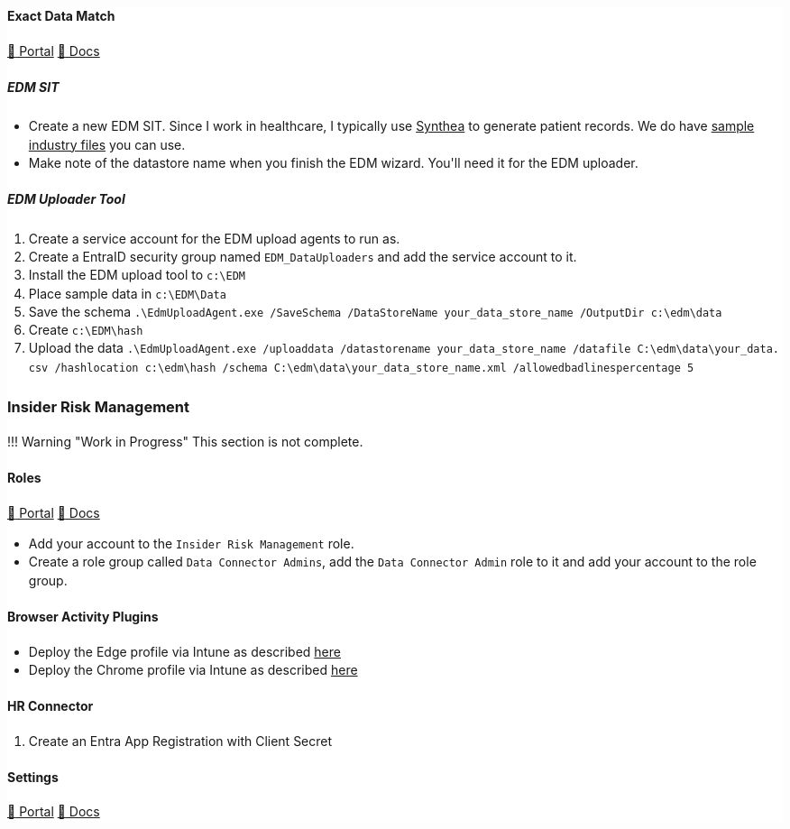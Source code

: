 #### Exact Data Match

[:link: Portal](https://compliance.microsoft.com/insiderriskmgmt?viewid=policies)  [:blue_book: Docs](https://learn.microsoft.com/en-us/purview/insider-risk-management-policies)

##### EDM SIT

- Create a new EDM SIT. Since I work in healthcare, I typically use [Synthea](https://github.com/synthetichealth/synthea) to generate patient records. We do have [sample industry files](https://learn.microsoft.com/en-us/purview/sit-get-started-exact-data-match-export-data#sample-file-templates) you can use. 
- Make note of the datastore name when you finish the EDM wizard. You'll need it for the EDM uploader.

##### EDM Uploader Tool

1. Create a service account for the EDM upload agents to run as.
2. Create a EntraID security group named `EDM_DataUploaders` and add the service account to it.
3. Install the EDM upload tool to `c:\EDM`
4. Place sample data in `c:\EDM\Data`
5. Save the schema `.\EdmUploadAgent.exe /SaveSchema /DataStoreName your_data_store_name /OutputDir c:\edm\data`
6. Create `c:\EDM\hash`
7. Upload the data `.\EdmUploadAgent.exe /uploaddata /datastorename your_data_store_name /datafile C:\edm\data\your_data.csv /hashlocation c:\edm\hash /schema C:\edm\data\your_data_store_name.xml /allowedbadlinespercentage 5`

### Insider Risk Management

!!! Warning "Work in Progress"
    This section is not complete.
#### Roles

[:link: Portal](https://compliance.microsoft.com/compliancecenterpermissions)  [:blue_book: Docs](https://learn.microsoft.com/en-us/purview/insider-risk-management-configure#step-1-required-enable-permissions-for-insider-risk-management)  

- Add your account to the `Insider Risk Management` role.
- Create a role group called `Data Connector Admins`, add the `Data Connector Admin` role to it and add your account to the role group.

#### Browser Activity Plugins

- Deploy the Edge profile via Intune as described [here](https://learn.microsoft.com/en-us/purview/insider-risk-management-browser-support#option-2-intune-setup-for-edge)
- Deploy the Chrome profile via Intune as described [here](https://learn.microsoft.com/en-us/purview/insider-risk-management-browser-support#option-2-intune-setup-for-chrome)

#### HR Connector

1. Create an Entra App Registration with Client Secret 

#### Settings

[:link: Portal](https://purview.microsoft.com/settings/application-settings/insiderriskmgmt)  [:blue_book: Docs](https://learn.microsoft.com/en-us/purview/insider-risk-management-settings)
